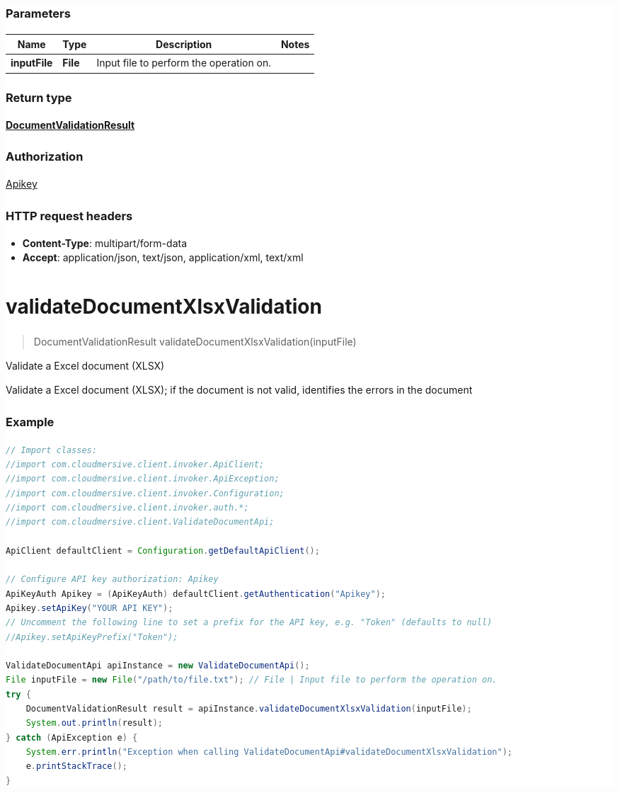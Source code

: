 ### Parameters

Name | Type | Description  | Notes
------------- | ------------- | ------------- | -------------
 **inputFile** | **File**| Input file to perform the operation on. |

### Return type

[**DocumentValidationResult**](DocumentValidationResult.md)

### Authorization

[Apikey](../README.md#Apikey)

### HTTP request headers

 - **Content-Type**: multipart/form-data
 - **Accept**: application/json, text/json, application/xml, text/xml

<a name="validateDocumentXlsxValidation"></a>
# **validateDocumentXlsxValidation**
> DocumentValidationResult validateDocumentXlsxValidation(inputFile)

Validate a Excel document (XLSX)

Validate a Excel document (XLSX); if the document is not valid, identifies the errors in the document

### Example
```java
// Import classes:
//import com.cloudmersive.client.invoker.ApiClient;
//import com.cloudmersive.client.invoker.ApiException;
//import com.cloudmersive.client.invoker.Configuration;
//import com.cloudmersive.client.invoker.auth.*;
//import com.cloudmersive.client.ValidateDocumentApi;

ApiClient defaultClient = Configuration.getDefaultApiClient();

// Configure API key authorization: Apikey
ApiKeyAuth Apikey = (ApiKeyAuth) defaultClient.getAuthentication("Apikey");
Apikey.setApiKey("YOUR API KEY");
// Uncomment the following line to set a prefix for the API key, e.g. "Token" (defaults to null)
//Apikey.setApiKeyPrefix("Token");

ValidateDocumentApi apiInstance = new ValidateDocumentApi();
File inputFile = new File("/path/to/file.txt"); // File | Input file to perform the operation on.
try {
    DocumentValidationResult result = apiInstance.validateDocumentXlsxValidation(inputFile);
    System.out.println(result);
} catch (ApiException e) {
    System.err.println("Exception when calling ValidateDocumentApi#validateDocumentXlsxValidation");
    e.printStackTrace();
}
```
